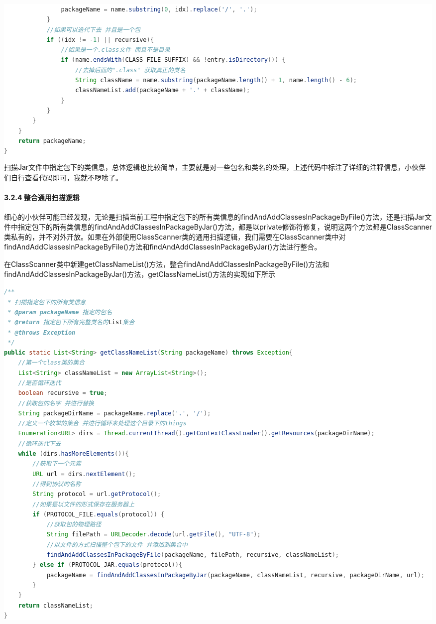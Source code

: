```java
				packageName = name.substring(0, idx).replace('/', '.');
			}
			//如果可以迭代下去 并且是一个包
			if ((idx != -1) || recursive){
				//如果是一个.class文件 而且不是目录
				if (name.endsWith(CLASS_FILE_SUFFIX) && !entry.isDirectory()) {
					//去掉后面的".class" 获取真正的类名
					String className = name.substring(packageName.length() + 1, name.length() - 6);
					classNameList.add(packageName + '.' + className);
				}
			}
		}
	}
	return packageName;
}
```
扫描Jar文件中指定包下的类信息，总体逻辑也比较简单，主要就是对一些包名和类名的处理，上述代码中标注了详细的注释信息，小伙伴们自行查看代码即可，我就不啰嗦了。

#### 3.2.4 整合通用扫描逻辑

细心的小伙伴可能已经发现，无论是扫描当前工程中指定包下的所有类信息的findAndAddClassesInPackageByFile()方法，还是扫描Jar文件中指定包下的所有类信息的findAndAddClassesInPackageByJar()方法，都是以private修饰符修复，说明这两个方法都是ClassScanner类私有的，并不对外开放。如果在外部使用ClassScanner类的通用扫描逻辑，我们需要在ClassScanner类中对findAndAddClassesInPackageByFile()方法和findAndAddClassesInPackageByJar()方法进行整合。

在ClassScanner类中新建getClassNameList()方法，整合findAndAddClassesInPackageByFile()方法和findAndAddClassesInPackageByJar()方法，getClassNameList()方法的实现如下所示

```java
/**
 * 扫描指定包下的所有类信息
 * @param packageName 指定的包名
 * @return 指定包下所有完整类名的List集合
 * @throws Exception
 */
public static List<String> getClassNameList(String packageName) throws Exception{
	//第一个class类的集合
	List<String> classNameList = new ArrayList<String>();
	//是否循环迭代
	boolean recursive = true;
	//获取包的名字 并进行替换
	String packageDirName = packageName.replace('.', '/');
	//定义一个枚举的集合 并进行循环来处理这个目录下的things
	Enumeration<URL> dirs = Thread.currentThread().getContextClassLoader().getResources(packageDirName);
	//循环迭代下去
	while (dirs.hasMoreElements()){
		//获取下一个元素
		URL url = dirs.nextElement();
		//得到协议的名称
		String protocol = url.getProtocol();
		//如果是以文件的形式保存在服务器上
		if (PROTOCOL_FILE.equals(protocol)) {
			//获取包的物理路径
			String filePath = URLDecoder.decode(url.getFile(), "UTF-8");
			//以文件的方式扫描整个包下的文件 并添加到集合中
			findAndAddClassesInPackageByFile(packageName, filePath, recursive, classNameList);
		} else if (PROTOCOL_JAR.equals(protocol)){
			packageName = findAndAddClassesInPackageByJar(packageName, classNameList, recursive, packageDirName, url);
		}
	}
	return classNameList;
}
```